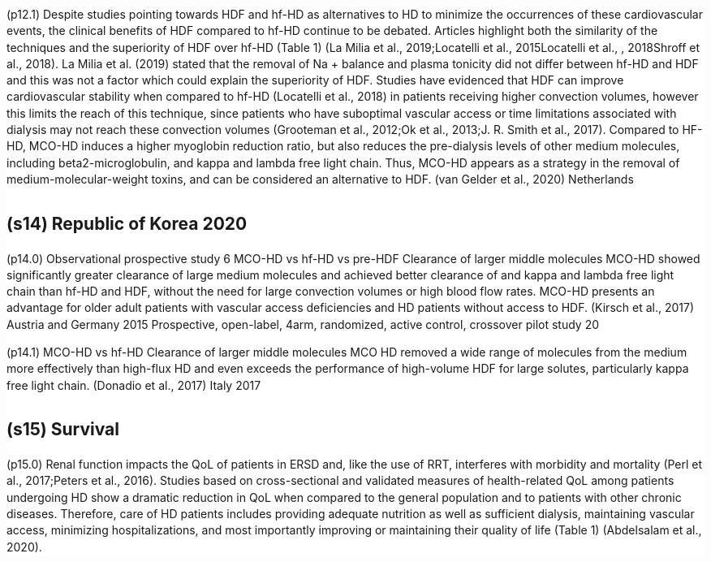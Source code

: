 (p12.1) Despite studies pointing towards HDF and hf-HD as alternatives to HD to minimize the occurrences of these cardiovascular events, the clinical benefits of HDF compared to hf-HD continue to be debated. Articles highlight both the similarity of the techniques and the superiority of HDF over hf-HD (Table 1) (La Milia et al., 2019;Locatelli et al., 2015Locatelli et al., , 2018Shroff et al., 2018). La Milia et al. (2019) stated that the removal of Na + balance and plasma tonicity did not differ between hf-HD and HDF and this was not a factor which could explain the superiority of HDF. Studies have evidenced that HDF can improve cardiovascular stability when compared to hf-HD (Locatelli et al., 2018) in patients receiving higher convection volumes, however this limits the reach of this technique, since patients who have suboptimal vascular access or time limitations associated with dialysis may not reach these convection volumes (Grooteman et al., 2012;Ok et al., 2013;J. R. Smith et al., 2017). Compared to HF-HD, MCO-HD induces a higher myoglobin reduction ratio, but also reduces the pre-dialysis levels of other medium molecules, including beta2-microglobulin, and kappa and lambda free light chain. Thus, MCO-HD appears as a strategy in the removal of medium-molecular-weight toxins, and can be considered an alternative to HDF. (van Gelder et al., 2020) Netherlands
## (s14) Republic of Korea 2020
(p14.0) Observational prospective study 6 MCO-HD vs hf-HD vs pre-HDF Clearance of larger middle molecules MCO-HD showed significantly greater clearance of large medium molecules and achieved better clearance of and kappa and lambda free light chain than hf-HD and HDF, without the need for large convection volumes or high blood flow rates. MCO-HD presents an advantage for older adult patients with vascular access deficiencies and HD patients without access to HDF. (Kirsch et al., 2017) Austria and Germany 2015 Prospective, open-label, 4arm, randomized, active control, crossover pilot study 20

(p14.1) MCO-HD vs hf-HD Clearance of larger middle molecules MCO HD removed a wide range of molecules from the medium more effectively than high-flux HD and even exceeds the performance of high-volume HDF for large solutes, particularly kappa free light chain. (Donadio et al., 2017) Italy 2017
## (s15) Survival
(p15.0) Renal function impacts the QoL of patients in ERSD and, like the use of RRT, interferes with morbidity and mortality (Perl et al., 2017;Peters et al., 2016). Studies based on cross-sectional and validated measures of health-related QoL among patients undergoing HD show a dramatic reduction in QoL when compared to the general population and to patients with other chronic diseases. Therefore, care of HD patients includes providing adequate nutrition as well as sufficient dialysis, maintaining vascular access, minimizing hospitalizations, and most importantly improving or maintaining their quality of life (Table 1) (Abdelsalam et al., 2020).
